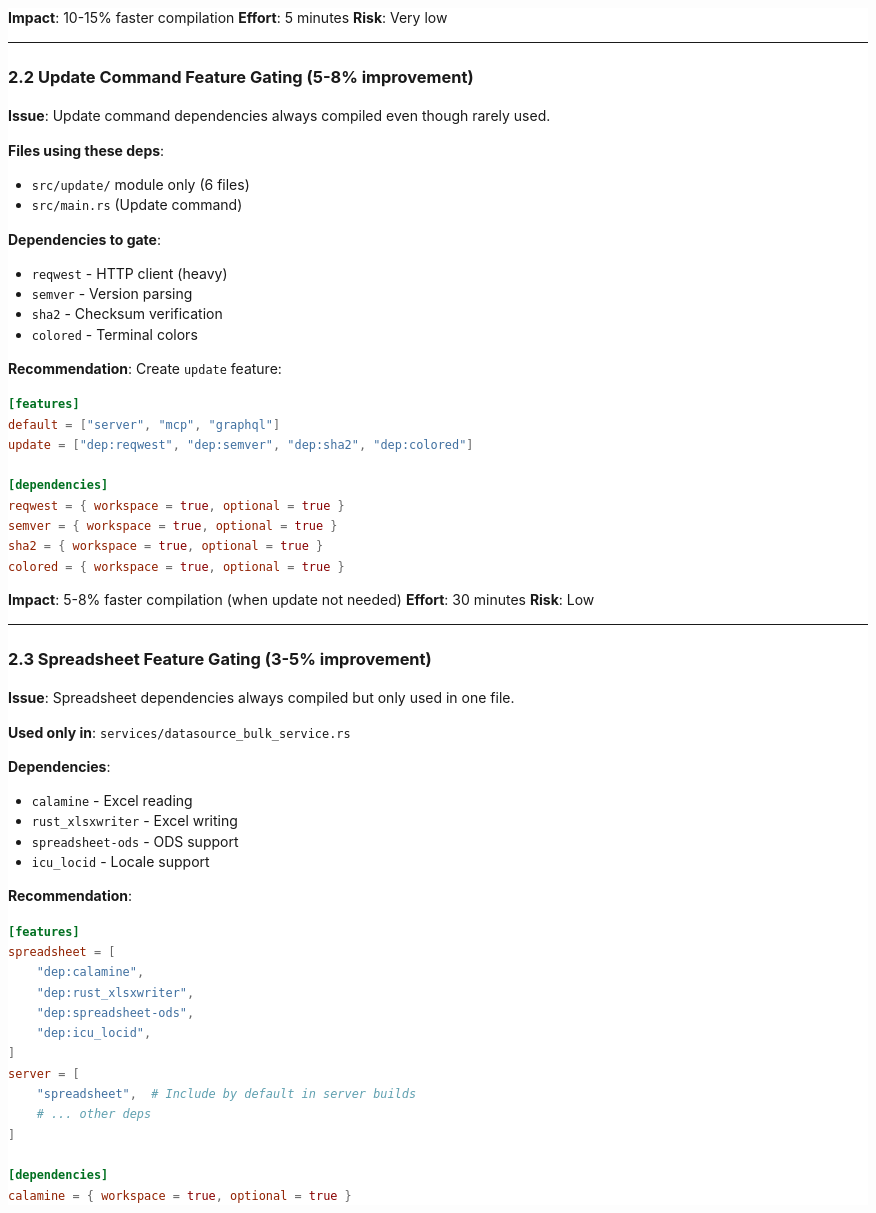 **Impact**: 10-15% faster compilation
**Effort**: 5 minutes
**Risk**: Very low

---

### 2.2 Update Command Feature Gating (5-8% improvement)

**Issue**: Update command dependencies always compiled even though rarely used.

**Files using these deps**:
- `src/update/` module only (6 files)
- `src/main.rs` (Update command)

**Dependencies to gate**:
- `reqwest` - HTTP client (heavy)
- `semver` - Version parsing
- `sha2` - Checksum verification
- `colored` - Terminal colors

**Recommendation**: Create `update` feature:

```toml
[features]
default = ["server", "mcp", "graphql"]
update = ["dep:reqwest", "dep:semver", "dep:sha2", "dep:colored"]

[dependencies]
reqwest = { workspace = true, optional = true }
semver = { workspace = true, optional = true }
sha2 = { workspace = true, optional = true }
colored = { workspace = true, optional = true }
```

**Impact**: 5-8% faster compilation (when update not needed)
**Effort**: 30 minutes
**Risk**: Low

---

### 2.3 Spreadsheet Feature Gating (3-5% improvement)

**Issue**: Spreadsheet dependencies always compiled but only used in one file.

**Used only in**: `services/datasource_bulk_service.rs`

**Dependencies**:
- `calamine` - Excel reading
- `rust_xlsxwriter` - Excel writing
- `spreadsheet-ods` - ODS support
- `icu_locid` - Locale support

**Recommendation**:

```toml
[features]
spreadsheet = [
    "dep:calamine",
    "dep:rust_xlsxwriter",
    "dep:spreadsheet-ods",
    "dep:icu_locid",
]
server = [
    "spreadsheet",  # Include by default in server builds
    # ... other deps
]

[dependencies]
calamine = { workspace = true, optional = true }
```